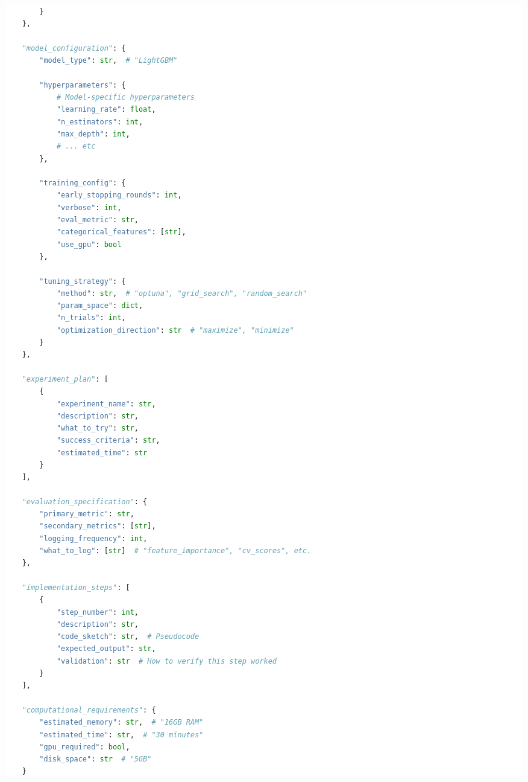 ```python
        }
    },

    "model_configuration": {
        "model_type": str,  # "LightGBM"

        "hyperparameters": {
            # Model-specific hyperparameters
            "learning_rate": float,
            "n_estimators": int,
            "max_depth": int,
            # ... etc
        },

        "training_config": {
            "early_stopping_rounds": int,
            "verbose": int,
            "eval_metric": str,
            "categorical_features": [str],
            "use_gpu": bool
        },

        "tuning_strategy": {
            "method": str,  # "optuna", "grid_search", "random_search"
            "param_space": dict,
            "n_trials": int,
            "optimization_direction": str  # "maximize", "minimize"
        }
    },

    "experiment_plan": [
        {
            "experiment_name": str,
            "description": str,
            "what_to_try": str,
            "success_criteria": str,
            "estimated_time": str
        }
    ],

    "evaluation_specification": {
        "primary_metric": str,
        "secondary_metrics": [str],
        "logging_frequency": int,
        "what_to_log": [str]  # "feature_importance", "cv_scores", etc.
    },

    "implementation_steps": [
        {
            "step_number": int,
            "description": str,
            "code_sketch": str,  # Pseudocode
            "expected_output": str,
            "validation": str  # How to verify this step worked
        }
    ],

    "computational_requirements": {
        "estimated_memory": str,  # "16GB RAM"
        "estimated_time": str,  # "30 minutes"
        "gpu_required": bool,
        "disk_space": str  # "5GB"
    }
```